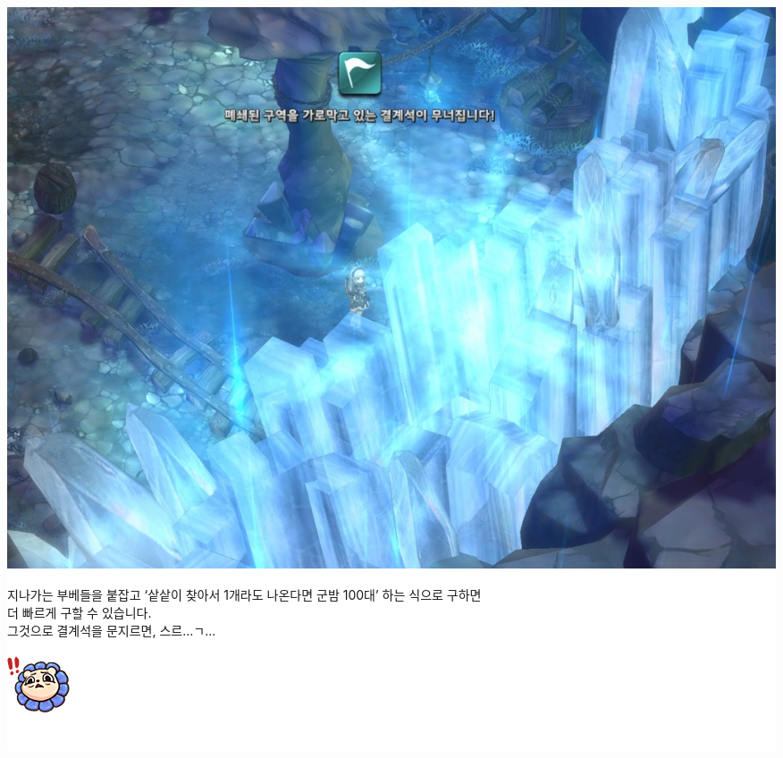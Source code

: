 ![이미지](./images/story2-33.jpg) 

지나가는 부베들을 붙잡고 ‘샅샅이 찾아서 1개라도 나온다면 군밤 100대’ 하는 식으로 구하면  
더 빠르게 구할 수 있습니다.  
그것으로 결계석을 문지르면, 스르...ㄱ...

![이미지](./images/story2-34.png)

&nbsp;
